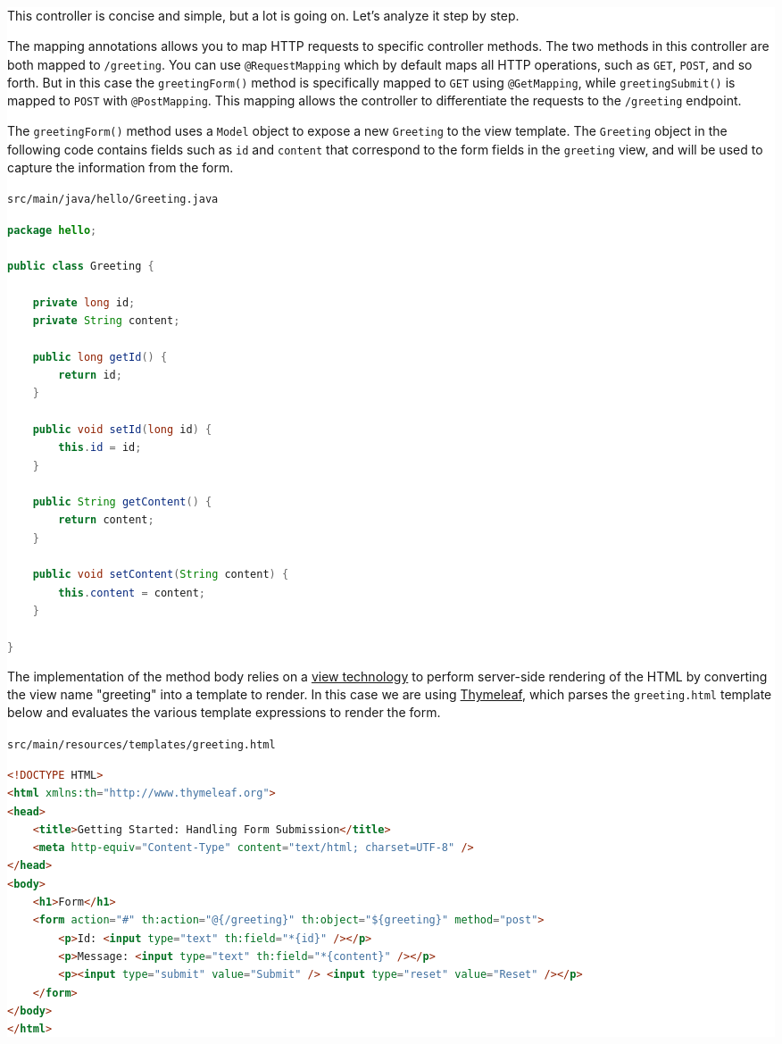 This controller is concise and simple, but a lot is going on. Let’s analyze it step by step.

The mapping annotations allows you to map HTTP requests to specific controller methods. The two methods in this controller are both mapped to `/greeting`. You can use `@RequestMapping` which by default maps all HTTP operations, such as `GET`, `POST`, and so forth. But in this case the `greetingForm()` method is specifically mapped to `GET` using `@GetMapping`, while `greetingSubmit()` is mapped to `POST` with `@PostMapping`. This mapping allows the controller to differentiate the requests to the `/greeting` endpoint.

The `greetingForm()` method uses a `Model` object to expose a new `Greeting` to the view template. The `Greeting` object in the following code contains fields such as `id` and `content` that correspond to the form fields in the `greeting` view, and will be used to capture the information from the form.

`src/main/java/hello/Greeting.java`

```java
package hello;

public class Greeting {

    private long id;
    private String content;

    public long getId() {
        return id;
    }

    public void setId(long id) {
        this.id = id;
    }

    public String getContent() {
        return content;
    }

    public void setContent(String content) {
        this.content = content;
    }

}
```

The implementation of the method body relies on a [view technology](http://spring.io/understanding/view-templates) to perform server-side rendering of the HTML by converting the view name "greeting" into a template to render. In this case we are using [Thymeleaf](http://www.thymeleaf.org/doc/html/Thymeleaf-Spring3.html), which parses the `greeting.html` template below and evaluates the various template expressions to render the form.

`src/main/resources/templates/greeting.html`

```html
<!DOCTYPE HTML>
<html xmlns:th="http://www.thymeleaf.org">
<head>
    <title>Getting Started: Handling Form Submission</title>
    <meta http-equiv="Content-Type" content="text/html; charset=UTF-8" />
</head>
<body>
	<h1>Form</h1>
    <form action="#" th:action="@{/greeting}" th:object="${greeting}" method="post">
    	<p>Id: <input type="text" th:field="*{id}" /></p>
        <p>Message: <input type="text" th:field="*{content}" /></p>
        <p><input type="submit" value="Submit" /> <input type="reset" value="Reset" /></p>
    </form>
</body>
</html>
```